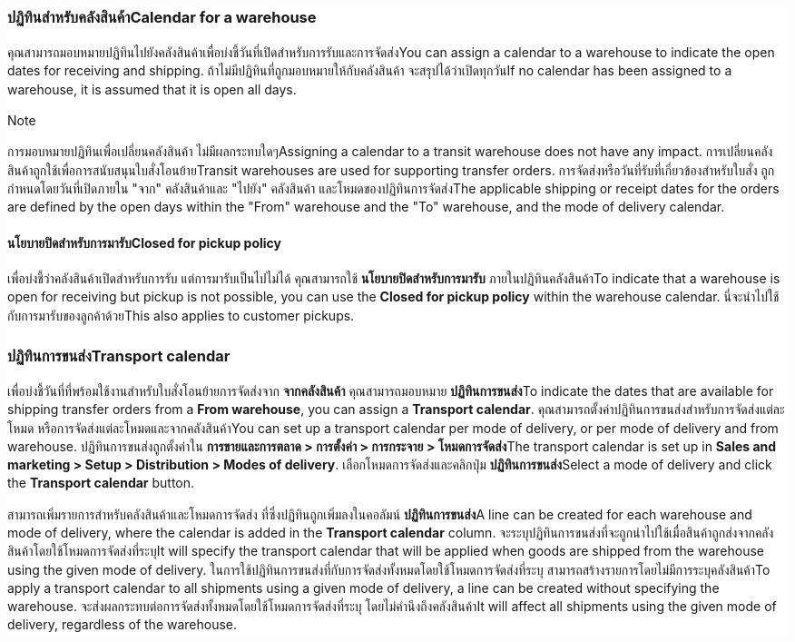 ### <a name="calendar-for-a-warehouse"></a><span data-ttu-id="acb2c-156">ปฏิทินสำหรับคลังสินค้า</span><span class="sxs-lookup"><span data-stu-id="acb2c-156">Calendar for a warehouse</span></span>
<span data-ttu-id="acb2c-157">คุณสามารถมอบหมายปฏิทินไปยังคลังสินค้าเพื่อบ่งชี้วันที่เปิดสำหรับการรับและการจัดส่ง</span><span class="sxs-lookup"><span data-stu-id="acb2c-157">You can assign a calendar to a warehouse to indicate the open dates for receiving and shipping.</span></span> <span data-ttu-id="acb2c-158">ถ้าไม่มีปฏิทินที่ถูกมอบหมายให้กับคลังสินค้า จะสรุปได้ว่าเปิดทุกวัน</span><span class="sxs-lookup"><span data-stu-id="acb2c-158">If no calendar has been assigned to a warehouse, it is assumed that it is open all days.</span></span> 

> [!Note]
> <span data-ttu-id="acb2c-159">การมอบหมายปฏิทินเพื่อเปลี่ยนคลังสินค้า ไม่มีผลกระทบใดๆ</span><span class="sxs-lookup"><span data-stu-id="acb2c-159">Assigning a calendar to a transit warehouse does not have any impact.</span></span> <span data-ttu-id="acb2c-160">การเปลี่ยนคลังสินค้าถูกใช้เพื่อการสนับสนุนใบสั่งโอนย้าย</span><span class="sxs-lookup"><span data-stu-id="acb2c-160">Transit warehouses are used for supporting transfer orders.</span></span> <span data-ttu-id="acb2c-161">การจัดส่งหรือวันที่รับที่เกี่ยวข้องสำหรับใบสั่ง ถูกกำหนดโดยวันที่เปิดภายใน "จาก" คลังสินค้าและ "ไปยัง" คลังสินค้า และโหมดของปฏิทินการจัดส่ง</span><span class="sxs-lookup"><span data-stu-id="acb2c-161">The applicable shipping or receipt dates for the orders are defined by the open days within the "From" warehouse and the "To" warehouse, and the mode of delivery calendar.</span></span>

#### <a name="closed-for-pickup-policy"></a><span data-ttu-id="acb2c-162">นโยบายปิดสำหรับการมารับ</span><span class="sxs-lookup"><span data-stu-id="acb2c-162">Closed for pickup policy</span></span>
<span data-ttu-id="acb2c-163">เพื่อบ่งชี้ว่าคลังสินค้าเปิดสำหรับการรับ แต่การมารับเป็นไปไม่ได้ คุณสามารถใช้ **นโยบายปิดสำหรับการมารับ** ภายในปฏิทินคลังสินค้า</span><span class="sxs-lookup"><span data-stu-id="acb2c-163">To indicate that a warehouse is open for receiving but pickup is not possible, you can use the **Closed for pickup policy** within the warehouse calendar.</span></span> <span data-ttu-id="acb2c-164">นี่จะนำไปใช้กับการมารับของลูกค้าด้วย</span><span class="sxs-lookup"><span data-stu-id="acb2c-164">This also applies to customer pickups.</span></span> 

### <a name="transport-calendar"></a><span data-ttu-id="acb2c-165">ปฏิทินการขนส่ง</span><span class="sxs-lookup"><span data-stu-id="acb2c-165">Transport calendar</span></span> 
<span data-ttu-id="acb2c-166">เพื่อบ่งชี้วันที่ที่พร้อมใช้งานสำหรับใบสั่งโอนย้ายการจัดส่งจาก **จากคลังสินค้า** คุณสามารถมอบหมาย **ปฏิทินการขนส่ง**</span><span class="sxs-lookup"><span data-stu-id="acb2c-166">To indicate the dates that are available for shipping transfer orders from a **From warehouse**, you can assign a **Transport calendar**.</span></span> <span data-ttu-id="acb2c-167">คุณสามารถตั้งค่าปฏิทินการขนส่งสำหรับการจัดส่งแต่ละโหมด หรือการจัดส่งแต่ละโหมดและจากคลังสินค้า</span><span class="sxs-lookup"><span data-stu-id="acb2c-167">You can set up a transport calendar per mode of delivery, or per mode of delivery and from warehouse.</span></span> <span data-ttu-id="acb2c-168">ปฏิทินการขนส่งถูกตั้งค่าใน **การขายและการตลาด > การตั้งค่า > การกระจาย > โหมดการจัดส่ง**</span><span class="sxs-lookup"><span data-stu-id="acb2c-168">The transport calendar is set up in **Sales and marketing > Setup > Distribution > Modes of delivery**.</span></span> <span data-ttu-id="acb2c-169">เลือกโหมดการจัดส่งและคลิกปุ่ม **ปฏิทินการขนส่ง**</span><span class="sxs-lookup"><span data-stu-id="acb2c-169">Select a mode of delivery and click the **Transport calendar** button.</span></span>

<span data-ttu-id="acb2c-170">สามารถเพิ่มรายการสำหรับคลังสินค้าและโหมดการจัดส่ง ที่ซึ่งปฏิทินถูกเพิ่มลงในคอลัมน์ **ปฏิทินการขนส่ง**</span><span class="sxs-lookup"><span data-stu-id="acb2c-170">A line can be created for each warehouse and mode of delivery, where the calendar is added in the **Transport calendar** column.</span></span> <span data-ttu-id="acb2c-171">จะระบุปฏิทินการขนส่งที่จะถูกนำไปใช้เมื่อสินค้าถูกส่งจากคลังสินค้าโดยใช้โหมดการจัดส่งที่ระบุ</span><span class="sxs-lookup"><span data-stu-id="acb2c-171">It will specify the transport calendar that will be applied when goods are shipped from the warehouse using the given mode of delivery.</span></span> <span data-ttu-id="acb2c-172">ในการใช้ปฏิทินการขนส่งที่กับการจัดส่งทั้งหมดโดยใช้โหมดการจัดส่งที่ระบุ สามารถสร้างรายการโดยไม่มีการระบุคลังสินค้า</span><span class="sxs-lookup"><span data-stu-id="acb2c-172">To apply a transport calendar to all shipments using a given mode of delivery, a line can be created without specifying the warehouse.</span></span>  <span data-ttu-id="acb2c-173">จะส่งผลกระทบต่อการจัดส่งทั้งหมดโดยใช้โหมดการจัดส่งที่ระบุ โดยไม่คำนึงถึงคลังสินค้า</span><span class="sxs-lookup"><span data-stu-id="acb2c-173">It will affect all shipments using the given mode of delivery, regardless of the warehouse.</span></span> 
